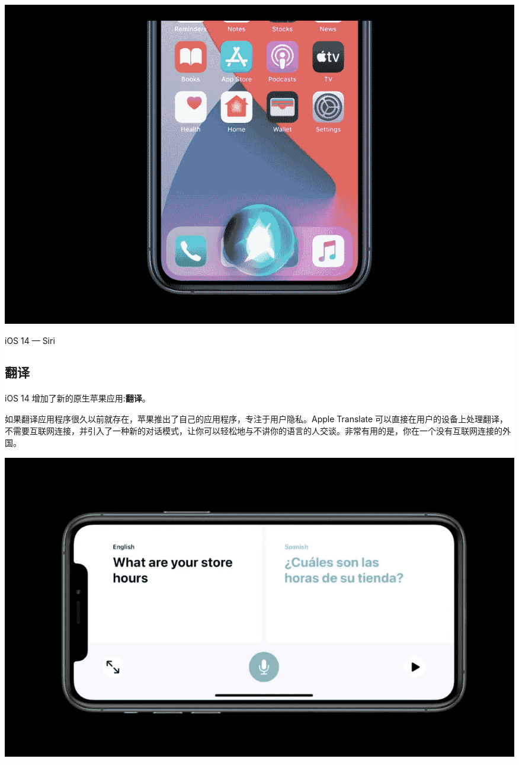 ![](img/0e20744b8db7b2d6ad2b0ede1c896607.png)

iOS 14 — Siri

## 翻译

iOS 14 增加了新的原生苹果应用:**翻译**。

如果翻译应用程序很久以前就存在，苹果推出了自己的应用程序，专注于用户隐私。Apple Translate 可以直接在用户的设备上处理翻译，不需要互联网连接，并引入了一种新的对话模式，让你可以轻松地与不讲你的语言的人交谈。非常有用的是，你在一个没有互联网连接的外国。

![](img/5b122cab0afd0044d8a71367c01b601b.png)